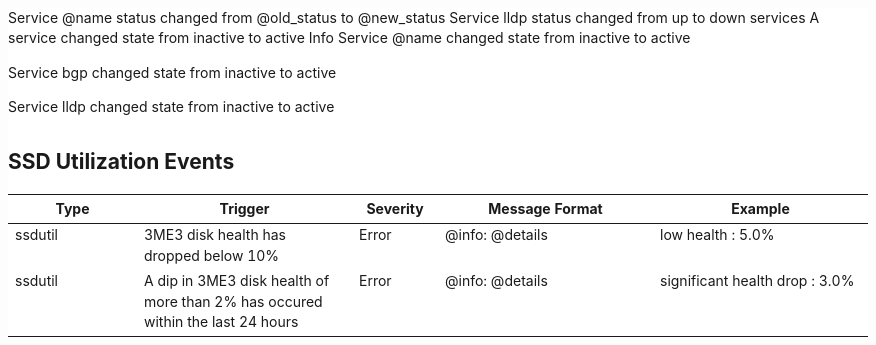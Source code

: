 <td>Service @name status changed from @old_status to @new_status</td>
<td>Service lldp status changed from up to down</td>
</tr>
<tr>
<td>services</td>
<td>A service changed state from inactive to active</td>
<td>Info</td>
<td>Service @name changed state from inactive to active</td>
<td><p>Service bgp changed state from inactive to active</p>
<p>Service lldp changed state from inactive to active</p></td>
</tr>
</body>
</table>

## SSD Utilization Events

<table>
<colgroup>
<col style="width: 15%" />
<col style="width: 25%" />
<col style="width: 10%" />
<col style="width: 25%" />
<col style="width: 25%" />
</colgroup>
<thead>
<tr class="header">
<th>Type</th>
<th>Trigger</th>
<th>Severity</th>
<th>Message Format</th>
<th>Example</th>
</tr>
</thead>
<tbody>
<tr>
<td>ssdutil</td>
<td>3ME3 disk health has dropped below 10%</td>
<td>Error</td>
<td>@info: @details</td>
<td>low health : 5.0%</td>
</tr>
<tr>
<td>ssdutil</td>
<td>A dip in 3ME3 disk health of more than 2% has occured within the last 24 hours</td>
<td>Error</td>
<td>@info: @details</td>
<td>significant health drop : 3.0%</td>
</tr>
</body>
</table>
